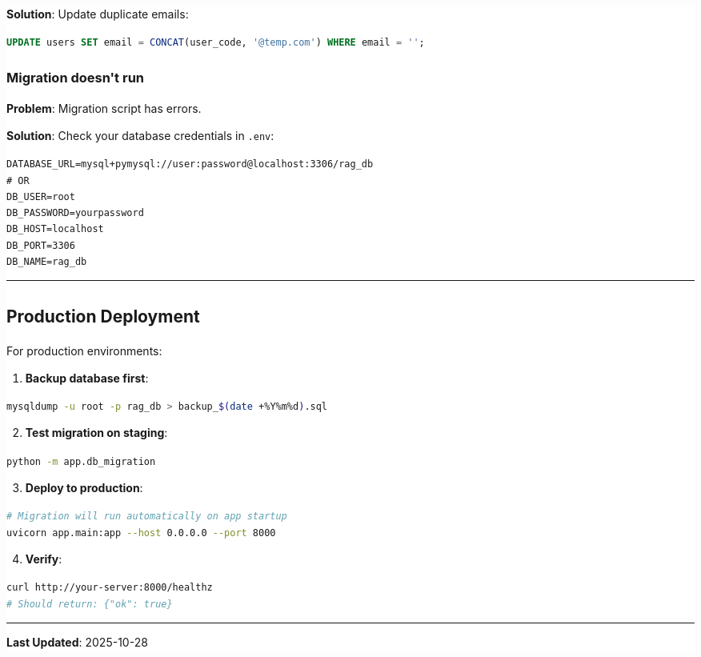 **Solution**: Update duplicate emails:
```sql
UPDATE users SET email = CONCAT(user_code, '@temp.com') WHERE email = '';
```

### Migration doesn't run
**Problem**: Migration script has errors.

**Solution**: Check your database credentials in `.env`:
```env
DATABASE_URL=mysql+pymysql://user:password@localhost:3306/rag_db
# OR
DB_USER=root
DB_PASSWORD=yourpassword
DB_HOST=localhost
DB_PORT=3306
DB_NAME=rag_db
```

---

## Production Deployment

For production environments:

1. **Backup database first**:
```bash
mysqldump -u root -p rag_db > backup_$(date +%Y%m%d).sql
```

2. **Test migration on staging**:
```bash
python -m app.db_migration
```

3. **Deploy to production**:
```bash
# Migration will run automatically on app startup
uvicorn app.main:app --host 0.0.0.0 --port 8000
```

4. **Verify**:
```bash
curl http://your-server:8000/healthz
# Should return: {"ok": true}
```

---

**Last Updated**: 2025-10-28

